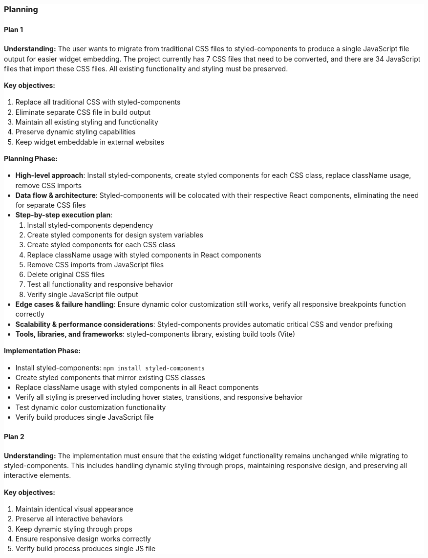 ### Planning

#### Plan 1

**Understanding:**
The user wants to migrate from traditional CSS files to styled-components to produce a single JavaScript file output for easier widget embedding. The project currently has 7 CSS files that need to be converted, and there are 34 JavaScript files that import these CSS files. All existing functionality and styling must be preserved.

**Key objectives:**
1. Replace all traditional CSS with styled-components
2. Eliminate separate CSS file in build output
3. Maintain all existing styling and functionality
4. Preserve dynamic styling capabilities
5. Keep widget embeddable in external websites

**Planning Phase:**
- **High-level approach**: Install styled-components, create styled components for each CSS class, replace className usage, remove CSS imports
- **Data flow & architecture**: Styled-components will be colocated with their respective React components, eliminating the need for separate CSS files
- **Step-by-step execution plan**:
  1. Install styled-components dependency
  2. Create styled components for design system variables
  3. Create styled components for each CSS class
  4. Replace className usage with styled components in React components
  5. Remove CSS imports from JavaScript files
  6. Delete original CSS files
  7. Test all functionality and responsive behavior
  8. Verify single JavaScript file output
- **Edge cases & failure handling**: Ensure dynamic color customization still works, verify all responsive breakpoints function correctly
- **Scalability & performance considerations**: Styled-components provides automatic critical CSS and vendor prefixing
- **Tools, libraries, and frameworks**: styled-components library, existing build tools (Vite)

**Implementation Phase:**
- Install styled-components: `npm install styled-components`
- Create styled components that mirror existing CSS classes
- Replace className usage with styled components in all React components
- Verify all styling is preserved including hover states, transitions, and responsive behavior
- Test dynamic color customization functionality
- Verify build produces single JavaScript file

#### Plan 2

**Understanding:**
The implementation must ensure that the existing widget functionality remains unchanged while migrating to styled-components. This includes handling dynamic styling through props, maintaining responsive design, and preserving all interactive elements.

**Key objectives:**
1. Maintain identical visual appearance
2. Preserve all interactive behaviors
3. Keep dynamic styling through props
4. Ensure responsive design works correctly
5. Verify build process produces single JS file
